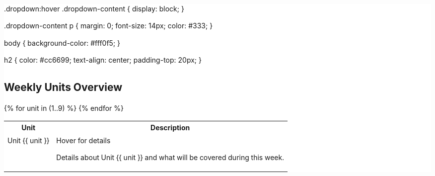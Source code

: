   .dropdown:hover .dropdown-content {
    display: block;
  }

  .dropdown-content p {
    margin: 0;
    font-size: 14px;
    color: #333;
  }

  body {
    background-color: #fff0f5;
  }

  h2 {
    color: #cc6699;
    text-align: center;
    padding-top: 20px;
  }
</style>

<h2>Weekly Units Overview</h2>

<table class="table-container">
  <tr>
    <th>Unit</th>
    <th>Description</th>
  </tr>
  {% for unit in (1..9) %}
  <tr>
    <td>Unit {{ unit }}</td>
    <td>
      <div class="dropdown">
        <span>Hover for details</span>
        <div class="dropdown-content">
          <p>Details about Unit {{ unit }} and what will be covered during this week.</p>
        </div>
      </div>
    </td>
  </tr>
  {% endfor %}
</table>

